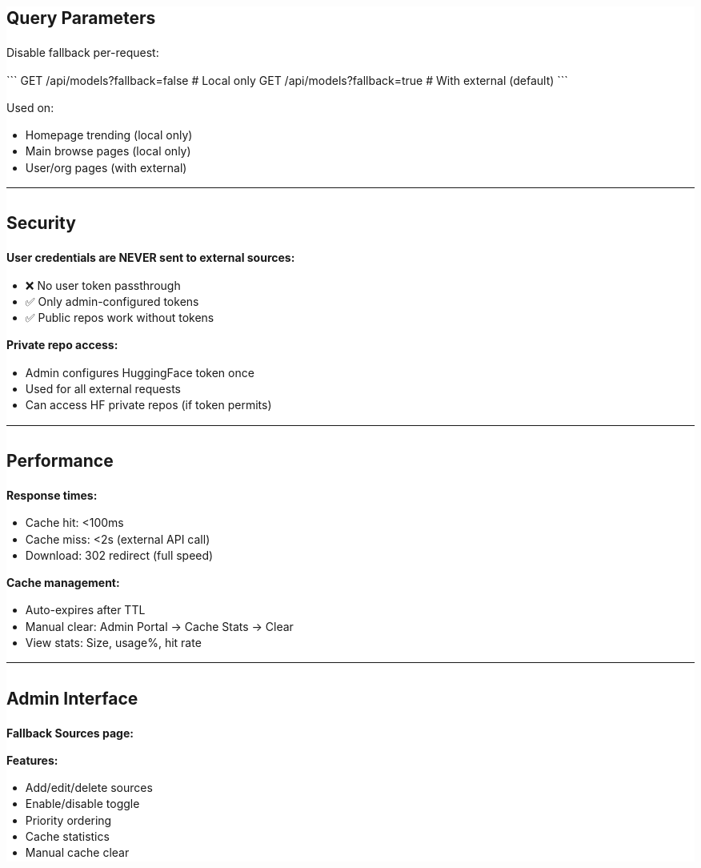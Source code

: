 
## Query Parameters

Disable fallback per-request:

\`\`\`
GET /api/models?fallback=false  # Local only
GET /api/models?fallback=true   # With external (default)
\`\`\`

Used on:
- Homepage trending (local only)
- Main browse pages (local only)
- User/org pages (with external)

---

## Security

**User credentials are NEVER sent to external sources:**
- ❌ No user token passthrough
- ✅ Only admin-configured tokens
- ✅ Public repos work without tokens

**Private repo access:**
- Admin configures HuggingFace token once
- Used for all external requests
- Can access HF private repos (if token permits)

---

## Performance

**Response times:**
- Cache hit: <100ms
- Cache miss: <2s (external API call)
- Download: 302 redirect (full speed)

**Cache management:**
- Auto-expires after TTL
- Manual clear: Admin Portal → Cache Stats → Clear
- View stats: Size, usage%, hit rate

---

## Admin Interface

**Fallback Sources page:**

**Features:**
- Add/edit/delete sources
- Enable/disable toggle
- Priority ordering
- Cache statistics
- Manual cache clear
